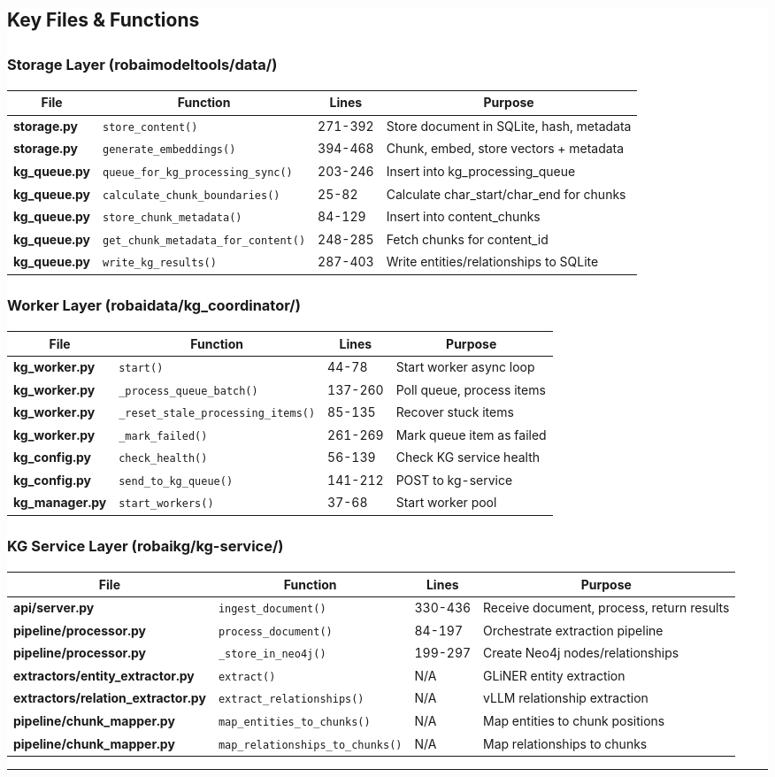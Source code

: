 
## Key Files & Functions

### Storage Layer (robaimodeltools/data/)

| File | Function | Lines | Purpose |
|------|----------|-------|---------|
| **storage.py** | `store_content()` | 271-392 | Store document in SQLite, hash, metadata |
| **storage.py** | `generate_embeddings()` | 394-468 | Chunk, embed, store vectors + metadata |
| **kg_queue.py** | `queue_for_kg_processing_sync()` | 203-246 | Insert into kg_processing_queue |
| **kg_queue.py** | `calculate_chunk_boundaries()` | 25-82 | Calculate char_start/char_end for chunks |
| **kg_queue.py** | `store_chunk_metadata()` | 84-129 | Insert into content_chunks |
| **kg_queue.py** | `get_chunk_metadata_for_content()` | 248-285 | Fetch chunks for content_id |
| **kg_queue.py** | `write_kg_results()` | 287-403 | Write entities/relationships to SQLite |

### Worker Layer (robaidata/kg_coordinator/)

| File | Function | Lines | Purpose |
|------|----------|-------|---------|
| **kg_worker.py** | `start()` | 44-78 | Start worker async loop |
| **kg_worker.py** | `_process_queue_batch()` | 137-260 | Poll queue, process items |
| **kg_worker.py** | `_reset_stale_processing_items()` | 85-135 | Recover stuck items |
| **kg_worker.py** | `_mark_failed()` | 261-269 | Mark queue item as failed |
| **kg_config.py** | `check_health()` | 56-139 | Check KG service health |
| **kg_config.py** | `send_to_kg_queue()` | 141-212 | POST to kg-service |
| **kg_manager.py** | `start_workers()` | 37-68 | Start worker pool |

### KG Service Layer (robaikg/kg-service/)

| File | Function | Lines | Purpose |
|------|----------|-------|---------|
| **api/server.py** | `ingest_document()` | 330-436 | Receive document, process, return results |
| **pipeline/processor.py** | `process_document()` | 84-197 | Orchestrate extraction pipeline |
| **pipeline/processor.py** | `_store_in_neo4j()` | 199-297 | Create Neo4j nodes/relationships |
| **extractors/entity_extractor.py** | `extract()` | N/A | GLiNER entity extraction |
| **extractors/relation_extractor.py** | `extract_relationships()` | N/A | vLLM relationship extraction |
| **pipeline/chunk_mapper.py** | `map_entities_to_chunks()` | N/A | Map entities to chunk positions |
| **pipeline/chunk_mapper.py** | `map_relationships_to_chunks()` | N/A | Map relationships to chunks |

---